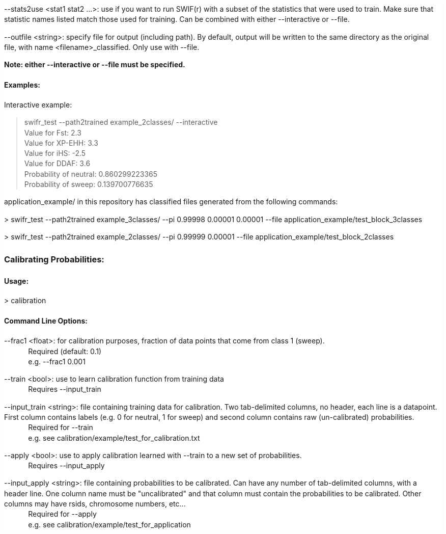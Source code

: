 --stats2use \<stat1 stat2 ...\>: use if you want to run SWIF(r) with a subset of the statistics that were used to train. Make sure that statistic names listed match those used for training. Can be combined with either --interactive or --file. 

--outfile \<string\>: specify file for output (including path). By default, output will be written to the same directory as the original file, with name \<filename\>_classified. Only use with --file.

**Note: either --interactive or --file must be specified.**  

#### Examples:  

Interactive example:  
 >swifr_test --path2trained example_2classes/ --interactive  
 >Value for Fst: 2.3  
 >Value for XP-EHH: 3.3  
 >Value for iHS: -2.5  
 >Value for DDAF: 3.6  
 >Probability of neutral: 0.860299223365  
 >Probability of sweep: 0.139700776635  

application_example/ in this repository has classified files generated from the following commands:  

\> swifr_test --path2trained example_3classes/ --pi 0.99998 0.00001 0.00001 --file application_example/test_block_3classes  

\> swifr_test --path2trained example_2classes/ --pi 0.99999 0.00001 --file application_example/test_block_2classes  


### Calibrating Probabilities:
#### Usage:  
\> calibration

#### Command Line Options:
--frac1 \<float\>: for calibration purposes, fraction of data points that come from class 1 (sweep).  
&nbsp;&nbsp;&nbsp;&nbsp;&nbsp;&nbsp;&nbsp;&nbsp;&nbsp;&nbsp;&nbsp;&nbsp;Required (default: 0.1)  
&nbsp;&nbsp;&nbsp;&nbsp;&nbsp;&nbsp;&nbsp;&nbsp;&nbsp;&nbsp;&nbsp;&nbsp;e.g. --frac1 0.001  

--train \<bool\>: use to learn calibration function from training data  
&nbsp;&nbsp;&nbsp;&nbsp;&nbsp;&nbsp;&nbsp;&nbsp;&nbsp;&nbsp;&nbsp;&nbsp;Requires --input_train  

--input_train \<string\>: file containing training data for calibration. Two tab-delimited columns, no header, each line is a datapoint. First column contains labels (e.g. 0 for neutral, 1 for sweep) and second column contains raw (un-calibrated) probabilities.  
&nbsp;&nbsp;&nbsp;&nbsp;&nbsp;&nbsp;&nbsp;&nbsp;&nbsp;&nbsp;&nbsp;&nbsp;Required for --train  
&nbsp;&nbsp;&nbsp;&nbsp;&nbsp;&nbsp;&nbsp;&nbsp;&nbsp;&nbsp;&nbsp;&nbsp;e.g. see calibration/example/test_for_calibration.txt  

--apply \<bool\>: use to apply calibration learned with --train to a new set of probabilities.    
&nbsp;&nbsp;&nbsp;&nbsp;&nbsp;&nbsp;&nbsp;&nbsp;&nbsp;&nbsp;&nbsp;&nbsp;Requires --input_apply  

--input_apply \<string\>: file containing probabilities to be calibrated. Can have any number of tab-delimited columns, with a header line. One column name must be "uncalibrated" and that column must contain the probabilities to be calibrated. Other columns may have rsids, chromosome numbers, etc...    
&nbsp;&nbsp;&nbsp;&nbsp;&nbsp;&nbsp;&nbsp;&nbsp;&nbsp;&nbsp;&nbsp;&nbsp;Required for --apply  
&nbsp;&nbsp;&nbsp;&nbsp;&nbsp;&nbsp;&nbsp;&nbsp;&nbsp;&nbsp;&nbsp;&nbsp;e.g. see calibration/example/test_for_application  
